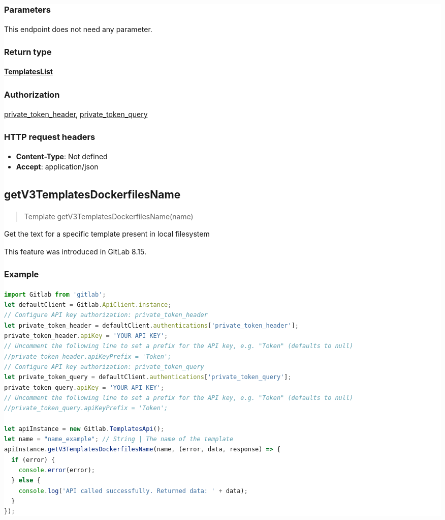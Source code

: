 ### Parameters

This endpoint does not need any parameter.

### Return type

[**TemplatesList**](TemplatesList.md)

### Authorization

[private_token_header](../README.md#private_token_header), [private_token_query](../README.md#private_token_query)

### HTTP request headers

- **Content-Type**: Not defined
- **Accept**: application/json


## getV3TemplatesDockerfilesName

> Template getV3TemplatesDockerfilesName(name)

Get the text for a specific template present in local filesystem

This feature was introduced in GitLab 8.15.

### Example

```javascript
import Gitlab from 'gitlab';
let defaultClient = Gitlab.ApiClient.instance;
// Configure API key authorization: private_token_header
let private_token_header = defaultClient.authentications['private_token_header'];
private_token_header.apiKey = 'YOUR API KEY';
// Uncomment the following line to set a prefix for the API key, e.g. "Token" (defaults to null)
//private_token_header.apiKeyPrefix = 'Token';
// Configure API key authorization: private_token_query
let private_token_query = defaultClient.authentications['private_token_query'];
private_token_query.apiKey = 'YOUR API KEY';
// Uncomment the following line to set a prefix for the API key, e.g. "Token" (defaults to null)
//private_token_query.apiKeyPrefix = 'Token';

let apiInstance = new Gitlab.TemplatesApi();
let name = "name_example"; // String | The name of the template
apiInstance.getV3TemplatesDockerfilesName(name, (error, data, response) => {
  if (error) {
    console.error(error);
  } else {
    console.log('API called successfully. Returned data: ' + data);
  }
});
```
